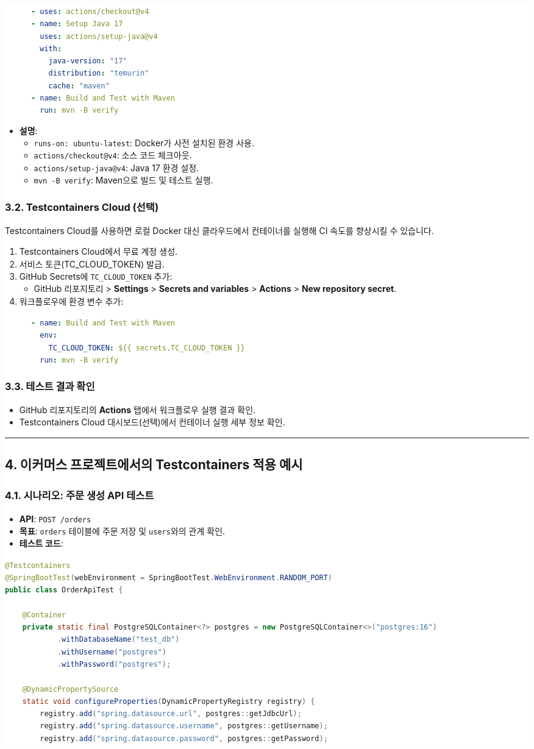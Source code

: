```yaml
      - uses: actions/checkout@v4
      - name: Setup Java 17
        uses: actions/setup-java@v4
        with:
          java-version: "17"
          distribution: "temurin"
          cache: "maven"
      - name: Build and Test with Maven
        run: mvn -B verify
```
- **설명**:
  - `runs-on: ubuntu-latest`: Docker가 사전 설치된 환경 사용.[](https://stackoverflow.com/questions/66174071/github-actions-for-running-test-with-testcontainers-and-gradle)
  - `actions/checkout@v4`: 소스 코드 체크아웃.
  - `actions/setup-java@v4`: Java 17 환경 설정.
  - `mvn -B verify`: Maven으로 빌드 및 테스트 실행.

### 3.2. Testcontainers Cloud (선택)
Testcontainers Cloud를 사용하면 로컬 Docker 대신 클라우드에서 컨테이너를 실행해 CI 속도를 향상시킬 수 있습니다.[](https://www.docker.com/blog/running-testcontainers-tests-using-github-actions/)
1. Testcontainers Cloud에서 무료 계정 생성.
2. 서비스 토큰(TC_CLOUD_TOKEN) 발급.
3. GitHub Secrets에 `TC_CLOUD_TOKEN` 추가:
   - GitHub 리포지토리 > **Settings** > **Secrets and variables** > **Actions** > **New repository secret**.
4. 워크플로우에 환경 변수 추가:
```yaml
      - name: Build and Test with Maven
        env:
          TC_CLOUD_TOKEN: ${{ secrets.TC_CLOUD_TOKEN }}
        run: mvn -B verify
```

### 3.3. 테스트 결과 확인
- GitHub 리포지토리의 **Actions** 탭에서 워크플로우 실행 결과 확인.
- Testcontainers Cloud 대시보드(선택)에서 컨테이너 실행 세부 정보 확인.[](https://www.docker.com/blog/running-testcontainers-tests-using-github-actions/)

---

## 4. 이커머스 프로젝트에서의 Testcontainers 적용 예시

### 4.1. 시나리오: 주문 생성 API 테스트
- **API**: `POST /orders`
- **목표**: `orders` 테이블에 주문 저장 및 `users`와의 관계 확인.
- **테스트 코드**:
```java
@Testcontainers
@SpringBootTest(webEnvironment = SpringBootTest.WebEnvironment.RANDOM_PORT)
public class OrderApiTest {

    @Container
    private static final PostgreSQLContainer<?> postgres = new PostgreSQLContainer<>("postgres:16")
            .withDatabaseName("test_db")
            .withUsername("postgres")
            .withPassword("postgres");

    @DynamicPropertySource
    static void configureProperties(DynamicPropertyRegistry registry) {
        registry.add("spring.datasource.url", postgres::getJdbcUrl);
        registry.add("spring.datasource.username", postgres::getUsername);
        registry.add("spring.datasource.password", postgres::getPassword);
```